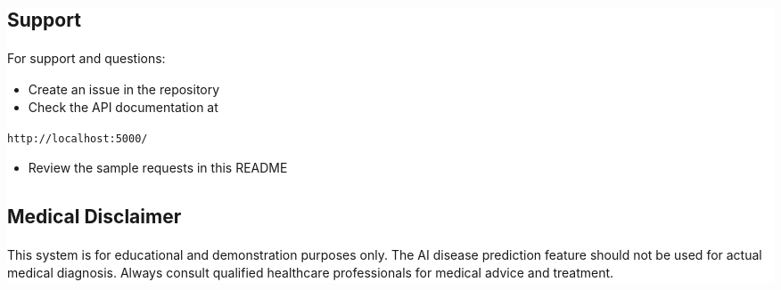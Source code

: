 ## Support
For support and questions:

- Create an issue in the repository
- Check the API documentation at 
```http
http://localhost:5000/
```
- Review the sample requests in this README

## Medical Disclaimer
This system is for educational and demonstration purposes only. The AI disease prediction feature should not be used for actual medical diagnosis. Always consult qualified healthcare professionals for medical advice and treatment.